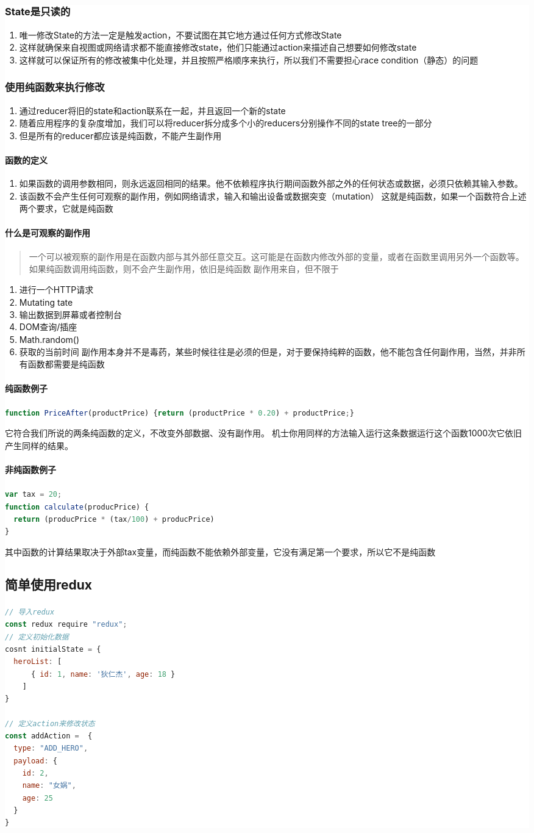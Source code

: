 ### State是只读的
1. 唯一修改State的方法一定是触发action，不要试图在其它地方通过任何方式修改State
2. 这样就确保来自视图或网络请求都不能直接修改state，他们只能通过action来描述自己想要如何修改state
3. 这样就可以保证所有的修改被集中化处理，并且按照严格顺序来执行，所以我们不需要担心race condition（静态）的问题

### 使用纯函数来执行修改
1. 通过reducer将旧的state和action联系在一起，并且返回一个新的state
2. 随着应用程序的复杂度增加，我们可以将reducer拆分成多个小的reducers分别操作不同的state tree的一部分
3. 但是所有的reducer都应该是纯函数，不能产生副作用

#### 函数的定义
1. 如果函数的调用参数相同，则永远返回相同的结果。他不依赖程序执行期间函数外部之外的任何状态或数据，必须只依赖其输入参数。
2. 该函数不会产生任何可观察的副作用，例如网络请求，输入和输出设备或数据突变（mutation）
这就是纯函数，如果一个函数符合上述两个要求，它就是纯函数

#### 什么是可观察的副作用
> 一个可以被观察的副作用是在函数内部与其外部任意交互。这可能是在函数内修改外部的变量，或者在函数里调用另外一个函数等。
> 如果纯函数调用纯函数，则不会产生副作用，依旧是纯函数
副作用来自，但不限于
1. 进行一个HTTP请求
2. Mutating tate
3. 输出数据到屏幕或者控制台
4. DOM查询/插座
5. Math.random()
6. 获取的当前时间
副作用本身并不是毒药，某些时候往往是必须的但是，对于要保持纯粹的函数，他不能包含任何副作用，当然，并非所有函数都需要是纯函数

#### 纯函数例子
```js
function PriceAfter(productPrice) {return (productPrice * 0.20) + productPrice;}
```
它符合我们所说的两条纯函数的定义，不改变外部数据、没有副作用。
机士你用同样的方法输入运行这条数据运行这个函数1000次它依旧产生同样的结果。

#### 非纯函数例子
```js
var tax = 20;
function calculate(producPrice) {
  return (producPrice * (tax/100) + producPrice)
}
```
其中函数的计算结果取决于外部tax变量，而纯函数不能依赖外部变量，它没有满足第一个要求，所以它不是纯函数

## 简单使用redux
```js
// 导入redux
const redux require "redux";
// 定义初始化数据
cosnt initialState = {
  heroList: [
      { id: 1, name: '狄仁杰', age: 18 }
    ]
}

// 定义action来修改状态
const addAction =  {
  type: "ADD_HERO",
  payload: {
    id: 2,
    name: "女娲",
    age: 25
  }
}
```